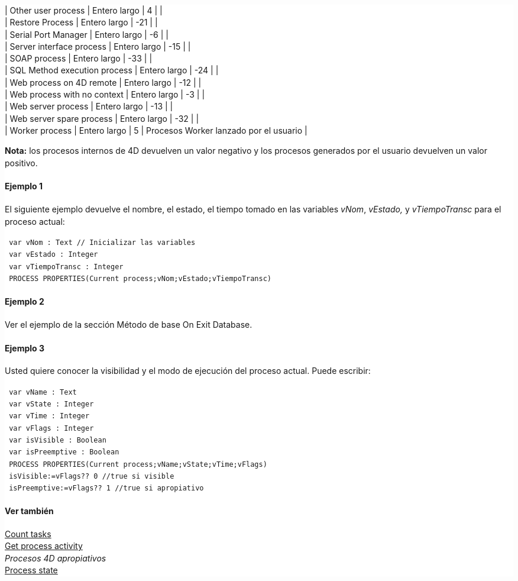 | Other user process            | Entero largo | 4     |                                        |  
| Restore Process               | Entero largo | \-21  |                                        |  
| Serial Port Manager           | Entero largo | \-6   |                                        |  
| Server interface process      | Entero largo | \-15  |                                        |  
| SOAP process                  | Entero largo | \-33  |                                        |  
| SQL Method execution process  | Entero largo | \-24  |                                        |  
| Web process on 4D remote      | Entero largo | \-12  |                                        |  
| Web process with no context   | Entero largo | \-3   |                                        |  
| Web server process            | Entero largo | \-13  |                                        |  
| Web server spare process      | Entero largo | \-32  |                                        |  
| Worker process                | Entero largo | 5     | Procesos Worker lanzado por el usuario |  
    
    
**Nota:** los procesos internos de 4D devuelven un valor negativo y los procesos generados por el usuario devuelven un valor positivo.
  
  
#### Ejemplo 1 

El siguiente ejemplo devuelve el nombre, el estado, el tiempo tomado en las variables *vNom*, *vEstado,* y *vTiempoTransc* para el proceso actual:

```4d
 var vNom : Text // Inicializar las variables
 var vEstado : Integer
 var vTiempoTransc : Integer
 PROCESS PROPERTIES(Current process;vNom;vEstado;vTiempoTransc)
```

#### Ejemplo 2 

Ver el ejemplo de la sección Método de base On Exit Database.

#### Ejemplo 3 

Usted quiere conocer la visibilidad y el modo de ejecución del proceso actual. Puede escribir:

```4d
 var vName : Text
 var vState : Integer
 var vTime : Integer
 var vFlags : Integer
 var isVisible : Boolean
 var isPreemptive : Boolean
 PROCESS PROPERTIES(Current process;vName;vState;vTime;vFlags)
 isVisible:=vFlags?? 0 //true si visible
 isPreemptive:=vFlags?? 1 //true si apropiativo
```

#### Ver también 

[Count tasks](count-tasks.md)  
[Get process activity](get-process-activity.md)  
*Procesos 4D apropiativos*  
[Process state](process-state.md)  